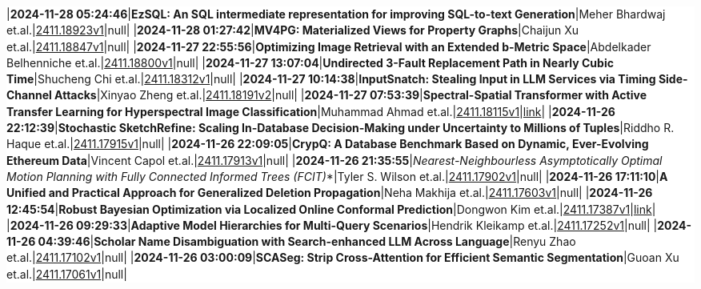 |**2024-11-28 05:24:46**|**EzSQL: An SQL intermediate representation for improving SQL-to-text   Generation**|Meher Bhardwaj et.al.|[2411.18923v1](http://arxiv.org/abs/2411.18923v1)|null|
|**2024-11-28 01:27:42**|**MV4PG: Materialized Views for Property Graphs**|Chaijun Xu et.al.|[2411.18847v1](http://arxiv.org/abs/2411.18847v1)|null|
|**2024-11-27 22:55:56**|**Optimizing Image Retrieval with an Extended b-Metric Space**|Abdelkader Belhenniche et.al.|[2411.18800v1](http://arxiv.org/abs/2411.18800v1)|null|
|**2024-11-27 13:07:04**|**Undirected 3-Fault Replacement Path in Nearly Cubic Time**|Shucheng Chi et.al.|[2411.18312v1](http://arxiv.org/abs/2411.18312v1)|null|
|**2024-11-27 10:14:38**|**InputSnatch: Stealing Input in LLM Services via Timing Side-Channel   Attacks**|Xinyao Zheng et.al.|[2411.18191v2](http://arxiv.org/abs/2411.18191v2)|null|
|**2024-11-27 07:53:39**|**Spectral-Spatial Transformer with Active Transfer Learning for   Hyperspectral Image Classification**|Muhammad Ahmad et.al.|[2411.18115v1](http://arxiv.org/abs/2411.18115v1)|[link](https://github.com/mahmad000/atl-sst)|
|**2024-11-26 22:12:39**|**Stochastic SketchRefine: Scaling In-Database Decision-Making under   Uncertainty to Millions of Tuples**|Riddho R. Haque et.al.|[2411.17915v1](http://arxiv.org/abs/2411.17915v1)|null|
|**2024-11-26 22:09:05**|**CrypQ: A Database Benchmark Based on Dynamic, Ever-Evolving Ethereum   Data**|Vincent Capol et.al.|[2411.17913v1](http://arxiv.org/abs/2411.17913v1)|null|
|**2024-11-26 21:35:55**|**Nearest-Neighbourless Asymptotically Optimal Motion Planning with Fully   Connected Informed Trees (FCIT*)**|Tyler S. Wilson et.al.|[2411.17902v1](http://arxiv.org/abs/2411.17902v1)|null|
|**2024-11-26 17:11:10**|**A Unified and Practical Approach for Generalized Deletion Propagation**|Neha Makhija et.al.|[2411.17603v1](http://arxiv.org/abs/2411.17603v1)|null|
|**2024-11-26 12:45:54**|**Robust Bayesian Optimization via Localized Online Conformal Prediction**|Dongwon Kim et.al.|[2411.17387v1](http://arxiv.org/abs/2411.17387v1)|[link](https://github.com/davinci003/LOCBO)|
|**2024-11-26 09:29:33**|**Adaptive Model Hierarchies for Multi-Query Scenarios**|Hendrik Kleikamp et.al.|[2411.17252v1](http://arxiv.org/abs/2411.17252v1)|null|
|**2024-11-26 04:39:46**|**Scholar Name Disambiguation with Search-enhanced LLM Across Language**|Renyu Zhao et.al.|[2411.17102v1](http://arxiv.org/abs/2411.17102v1)|null|
|**2024-11-26 03:00:09**|**SCASeg: Strip Cross-Attention for Efficient Semantic Segmentation**|Guoan Xu et.al.|[2411.17061v1](http://arxiv.org/abs/2411.17061v1)|null|
